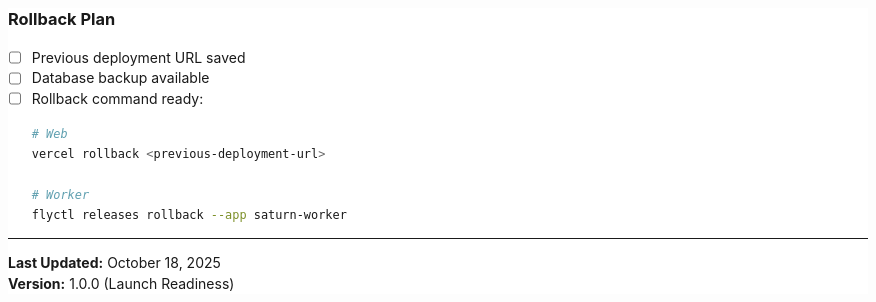 ### Rollback Plan
- [ ] Previous deployment URL saved
- [ ] Database backup available
- [ ] Rollback command ready:
  ```bash
  # Web
  vercel rollback <previous-deployment-url>
  
  # Worker
  flyctl releases rollback --app saturn-worker
  ```

---

**Last Updated:** October 18, 2025  
**Version:** 1.0.0 (Launch Readiness)

